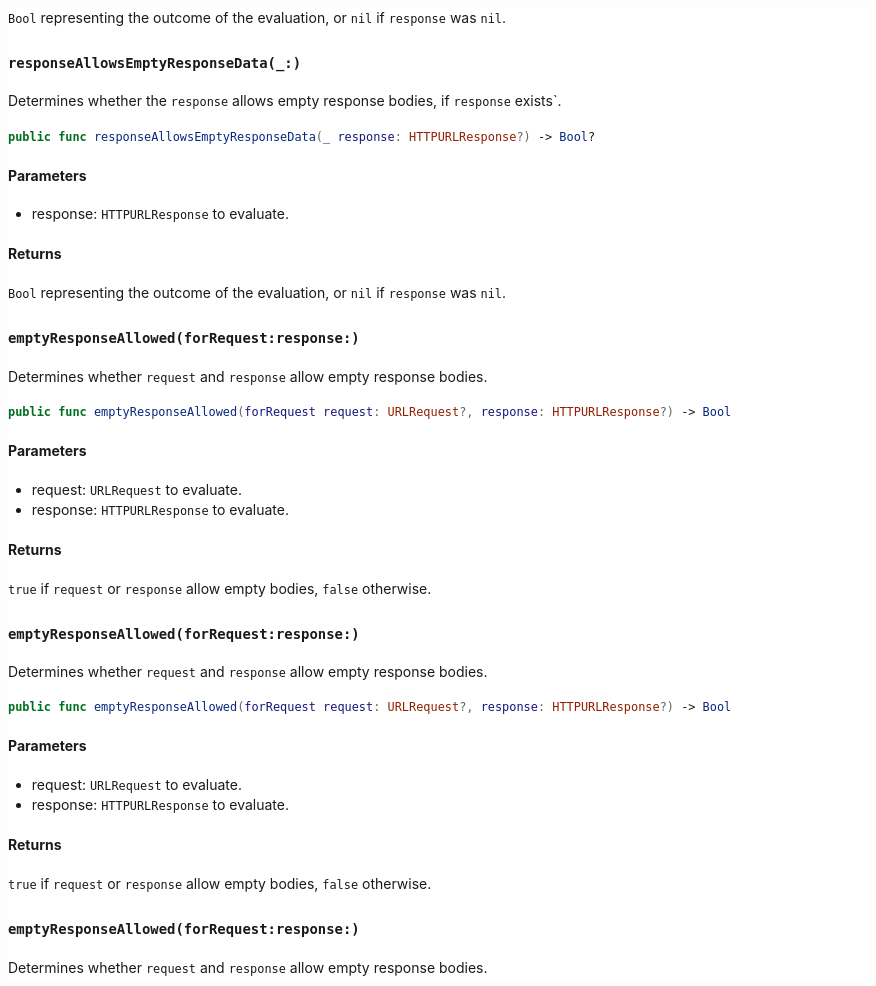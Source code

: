 `Bool` representing the outcome of the evaluation, or `nil` if `response` was `nil`.

### `responseAllowsEmptyResponseData(_:)`

Determines whether the `response` allows empty response bodies, if `response` exists\`.

``` swift
public func responseAllowsEmptyResponseData(_ response: HTTPURLResponse?) -> Bool? 
```

#### Parameters

  - response: `HTTPURLResponse` to evaluate.

#### Returns

`Bool` representing the outcome of the evaluation, or `nil` if `response` was `nil`.

### `emptyResponseAllowed(forRequest:response:)`

Determines whether `request` and `response` allow empty response bodies.

``` swift
public func emptyResponseAllowed(forRequest request: URLRequest?, response: HTTPURLResponse?) -> Bool 
```

#### Parameters

  - request: `URLRequest` to evaluate.
  - response: `HTTPURLResponse` to evaluate.

#### Returns

`true` if `request` or `response` allow empty bodies, `false` otherwise.

### `emptyResponseAllowed(forRequest:response:)`

Determines whether `request` and `response` allow empty response bodies.

``` swift
public func emptyResponseAllowed(forRequest request: URLRequest?, response: HTTPURLResponse?) -> Bool 
```

#### Parameters

  - request: `URLRequest` to evaluate.
  - response: `HTTPURLResponse` to evaluate.

#### Returns

`true` if `request` or `response` allow empty bodies, `false` otherwise.

### `emptyResponseAllowed(forRequest:response:)`

Determines whether `request` and `response` allow empty response bodies.

